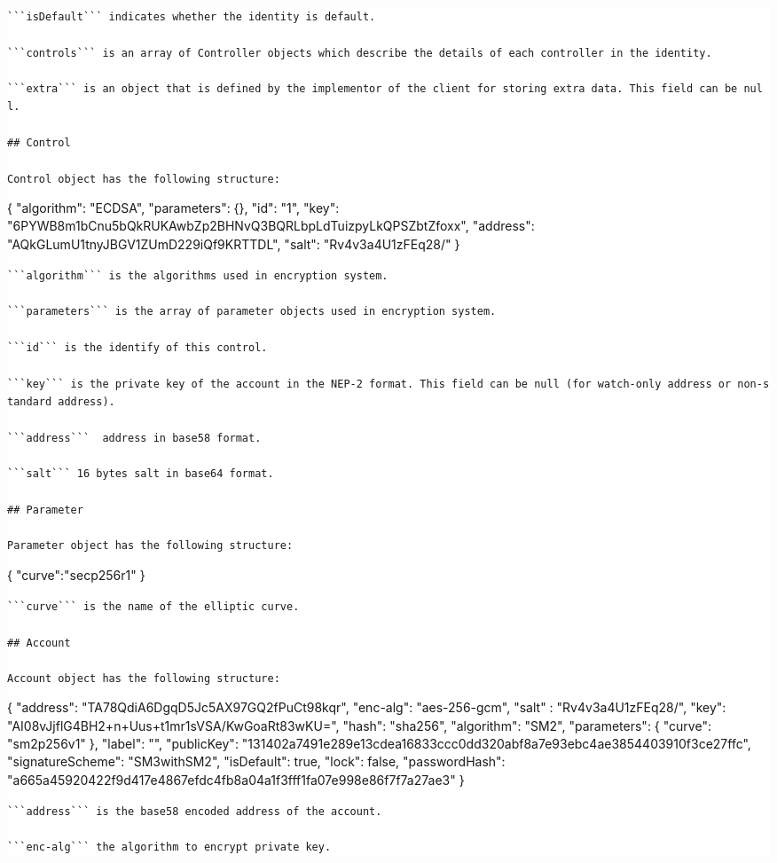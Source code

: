```
```isDefault``` indicates whether the identity is default.

```controls``` is an array of Controller objects which describe the details of each controller in the identity.

```extra``` is an object that is defined by the implementor of the client for storing extra data. This field can be null.

## Control

Control object has the following structure:
```
{
  "algorithm": "ECDSA",
  "parameters": {},
  "id": "1",
  "key": "6PYWB8m1bCnu5bQkRUKAwbZp2BHNvQ3BQRLbpLdTuizpyLkQPSZbtZfoxx",
  "address": "AQkGLumU1tnyJBGV1ZUmD229iQf9KRTTDL",
  "salt": "Rv4v3a4U1zFEq28/"
}
```
```algorithm``` is the algorithms used in encryption system.

```parameters``` is the array of parameter objects used in encryption system.

```id``` is the identify of this control.

```key``` is the private key of the account in the NEP-2 format. This field can be null (for watch-only address or non-standard address).

```address```  address in base58 format.

```salt``` 16 bytes salt in base64 format.

## Parameter

Parameter object has the following structure:
```
{
  "curve":"secp256r1"
}
```
```curve``` is the name of the elliptic curve.

## Account

Account object has the following structure:
```
{
  "address": "TA78QdiA6DgqD5Jc5AX97GQ2fPuCt98kqr",
  "enc-alg": "aes-256-gcm",
  "salt" : "Rv4v3a4U1zFEq28/",
  "key": "AI08vJjflG4BH2+n+Uus+t1mr1sVSA/KwGoaRt83wKU=",
  "hash": "sha256",
  "algorithm": "SM2",
  "parameters": {
  	"curve": "sm2p256v1"
  },
  "label": "",
  "publicKey": "131402a7491e289e13cdea16833ccc0dd320abf8a7e93ebc4ae3854403910f3ce27ffc",
  "signatureScheme": "SM3withSM2",
  "isDefault": true,
  "lock": false,
  "passwordHash": "a665a45920422f9d417e4867efdc4fb8a04a1f3fff1fa07e998e86f7f7a27ae3"
}
```
```address``` is the base58 encoded address of the account.

```enc-alg``` the algorithm to encrypt private key.
```